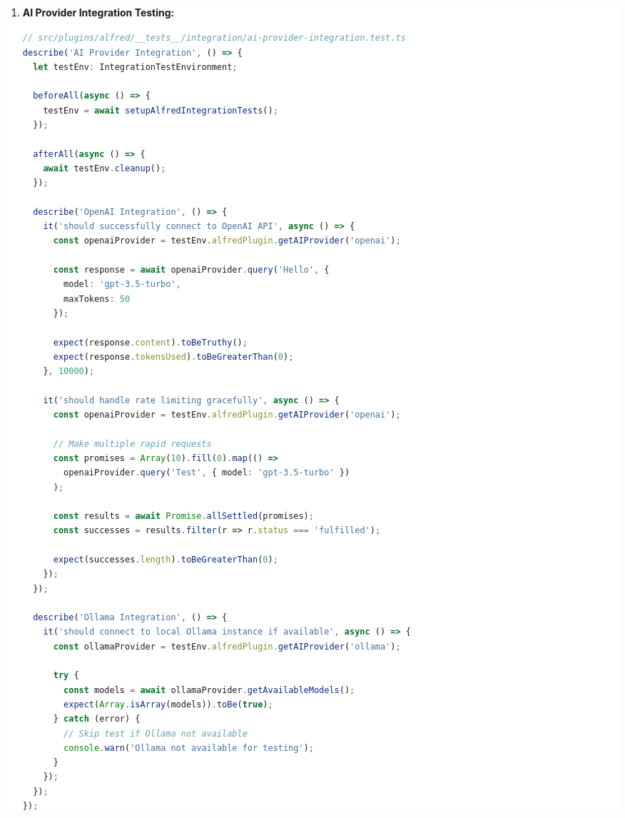 1. **AI Provider Integration Testing:**
   ```typescript
   // src/plugins/alfred/__tests__/integration/ai-provider-integration.test.ts
   describe('AI Provider Integration', () => {
     let testEnv: IntegrationTestEnvironment;
     
     beforeAll(async () => {
       testEnv = await setupAlfredIntegrationTests();
     });
     
     afterAll(async () => {
       await testEnv.cleanup();
     });
     
     describe('OpenAI Integration', () => {
       it('should successfully connect to OpenAI API', async () => {
         const openaiProvider = testEnv.alfredPlugin.getAIProvider('openai');
         
         const response = await openaiProvider.query('Hello', {
           model: 'gpt-3.5-turbo',
           maxTokens: 50
         });
         
         expect(response.content).toBeTruthy();
         expect(response.tokensUsed).toBeGreaterThan(0);
       }, 10000);
       
       it('should handle rate limiting gracefully', async () => {
         const openaiProvider = testEnv.alfredPlugin.getAIProvider('openai');
         
         // Make multiple rapid requests
         const promises = Array(10).fill(0).map(() => 
           openaiProvider.query('Test', { model: 'gpt-3.5-turbo' })
         );
         
         const results = await Promise.allSettled(promises);
         const successes = results.filter(r => r.status === 'fulfilled');
         
         expect(successes.length).toBeGreaterThan(0);
       });
     });
     
     describe('Ollama Integration', () => {
       it('should connect to local Ollama instance if available', async () => {
         const ollamaProvider = testEnv.alfredPlugin.getAIProvider('ollama');
         
         try {
           const models = await ollamaProvider.getAvailableModels();
           expect(Array.isArray(models)).toBe(true);
         } catch (error) {
           // Skip test if Ollama not available
           console.warn('Ollama not available for testing');
         }
       });
     });
   });
   ```
